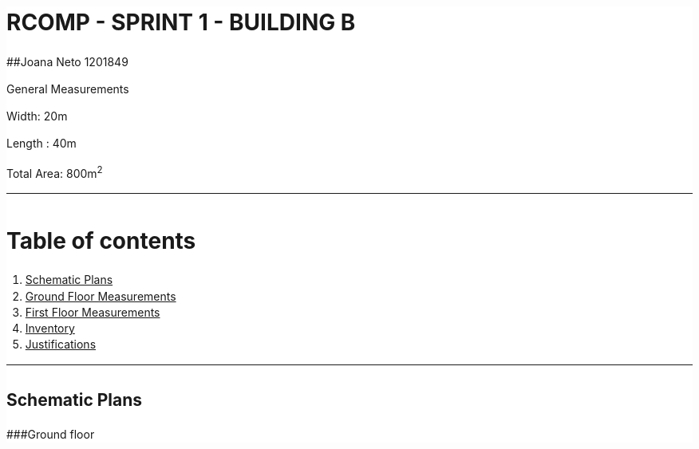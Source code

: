 # RCOMP - SPRINT 1 - BUILDING B

##Joana Neto 1201849

General Measurements

Width: 20m

Length : 40m

Total Area:  800m<sup>2</sup>

------------------------------------------------------------------------------------------------------------------------

# Table of contents
1. [Schematic Plans](#schematic-plans-a-nameschemesa)
2. [Ground Floor Measurements](#ground-floor-a-nameground_floor_ma)
3. [First Floor Measurements](#first-floor-a-namefirst_floor_ma)
4. [Inventory](#inventory-a-nameinventorya)
5. [Justifications](#justifications-a-namejustificationsa)

------------------------------------------------------------------------------------------------------------------------

## Schematic Plans <a name="schemes"></a>

###Ground floor